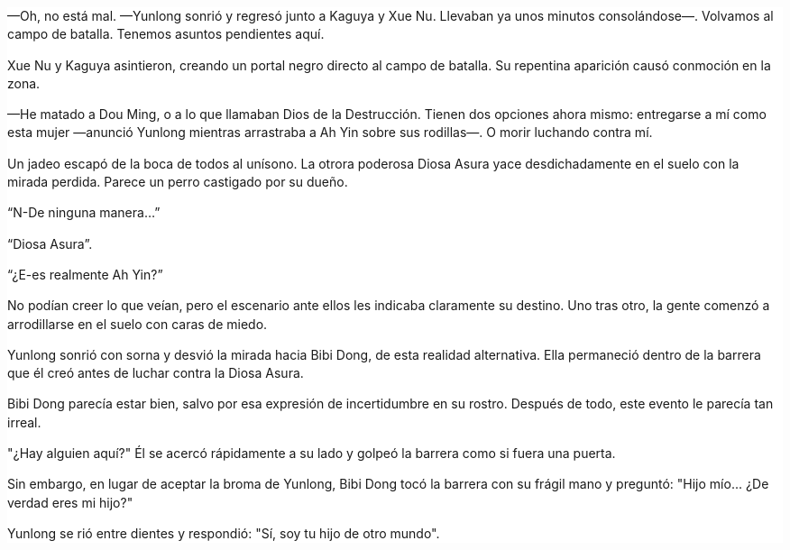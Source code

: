 —Oh, no está mal. —Yunlong sonrió y regresó junto a Kaguya y Xue Nu. Llevaban ya unos minutos consolándose—. Volvamos al campo de batalla. Tenemos asuntos pendientes aquí.

Xue Nu y Kaguya asintieron, creando un portal negro directo al campo de batalla. Su repentina aparición causó conmoción en la zona.

—He matado a Dou Ming, o a lo que llamaban Dios de la Destrucción. Tienen dos opciones ahora mismo: entregarse a mí como esta mujer —anunció Yunlong mientras arrastraba a Ah Yin sobre sus rodillas—. O morir luchando contra mí.

Un jadeo escapó de la boca de todos al unísono. La otrora poderosa Diosa Asura yace desdichadamente en el suelo con la mirada perdida. Parece un perro castigado por su dueño.

“N-De ninguna manera…”

“Diosa Asura”.

“¿E-es realmente Ah Yin?”

No podían creer lo que veían, pero el escenario ante ellos les indicaba claramente su destino. Uno tras otro, la gente comenzó a arrodillarse en el suelo con caras de miedo.

Yunlong sonrió con sorna y desvió la mirada hacia Bibi Dong, de esta realidad alternativa. Ella permaneció dentro de la barrera que él creó antes de luchar contra la Diosa Asura.

Bibi Dong parecía estar bien, salvo por esa expresión de incertidumbre en su rostro. Después de todo, este evento le parecía tan irreal.

"¿Hay alguien aquí?" Él se acercó rápidamente a su lado y golpeó la barrera como si fuera una puerta.

Sin embargo, en lugar de aceptar la broma de Yunlong, Bibi Dong tocó la barrera con su frágil mano y preguntó: "Hijo mío... ¿De verdad eres mi hijo?"

Yunlong se rió entre dientes y respondió: "Sí, soy tu hijo de otro mundo".